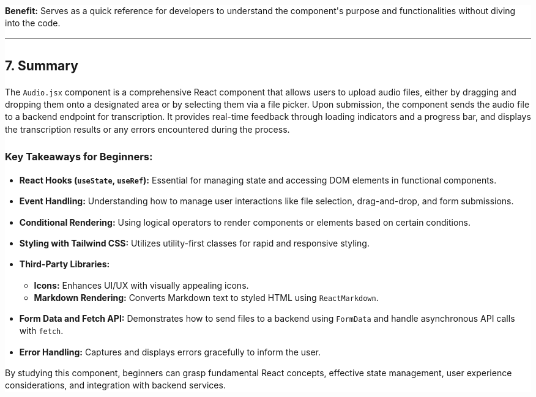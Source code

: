 **Benefit:** Serves as a quick reference for developers to understand the component's purpose and functionalities without diving into the code.

---

## 7. Summary

The `Audio.jsx` component is a comprehensive React component that allows users to upload audio files, either by dragging and dropping them onto a designated area or by selecting them via a file picker. Upon submission, the component sends the audio file to a backend endpoint for transcription. It provides real-time feedback through loading indicators and a progress bar, and displays the transcription results or any errors encountered during the process.

### Key Takeaways for Beginners:

- **React Hooks (`useState`, `useRef`):** Essential for managing state and accessing DOM elements in functional components.
  
- **Event Handling:** Understanding how to manage user interactions like file selection, drag-and-drop, and form submissions.

- **Conditional Rendering:** Using logical operators to render components or elements based on certain conditions.

- **Styling with Tailwind CSS:** Utilizes utility-first classes for rapid and responsive styling.

- **Third-Party Libraries:**
  - **Icons:** Enhances UI/UX with visually appealing icons.
  - **Markdown Rendering:** Converts Markdown text to styled HTML using `ReactMarkdown`.

- **Form Data and Fetch API:** Demonstrates how to send files to a backend using `FormData` and handle asynchronous API calls with `fetch`.

- **Error Handling:** Captures and displays errors gracefully to inform the user.

By studying this component, beginners can grasp fundamental React concepts, effective state management, user experience considerations, and integration with backend services.